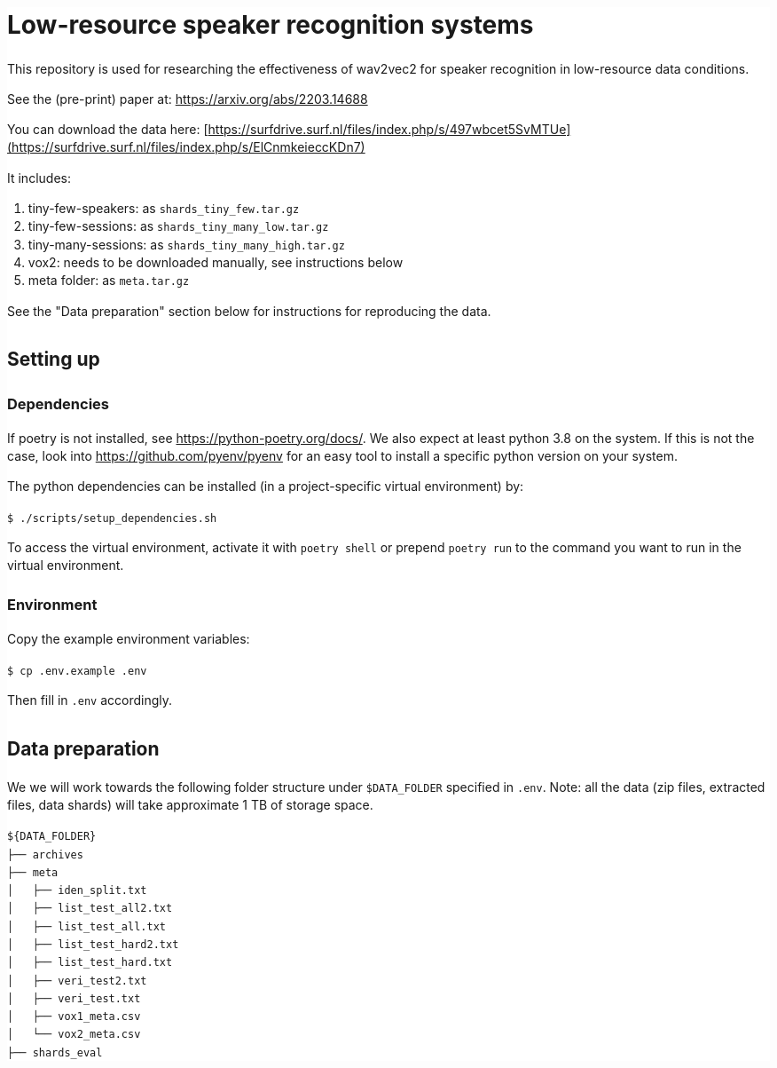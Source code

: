 # Low-resource speaker recognition systems

This repository is used for researching the effectiveness of wav2vec2 
for speaker recognition in low-resource data conditions. 

See the (pre-print) paper at: https://arxiv.org/abs/2203.14688

You can download the data here: [https://surfdrive.surf.nl/files/index.php/s/497wbcet5SvMTUe](https://surfdrive.surf.nl/files/index.php/s/ElCnmkeieccKDn7)

It includes:

1. tiny-few-speakers: as `shards_tiny_few.tar.gz`
2. tiny-few-sessions: as `shards_tiny_many_low.tar.gz`
3. tiny-many-sessions: as `shards_tiny_many_high.tar.gz`
4. vox2: needs to be downloaded manually, see instructions below
5. meta folder: as `meta.tar.gz`

See the "Data preparation" section below for instructions for reproducing the data.

## Setting up 

### Dependencies

If poetry is not installed, see https://python-poetry.org/docs/. We also
expect at least python 3.8 on the system. If this is not the case, look into
https://github.com/pyenv/pyenv for an easy tool to install a specific
python version on your system. 

The python dependencies can be installed (in a project-specific virtual environment) by:

```bash
$ ./scripts/setup_dependencies.sh
```

To access the virtual environment, activate it with `poetry shell` or prepend `poetry run` to the command you want to run in the virtual environment.

### Environment

Copy the example environment variables:

```bash
$ cp .env.example .env 
```

Then fill in `.env` accordingly. 

## Data preparation

We we will work towards the following folder structure under `$DATA_FOLDER` specified in `.env`. 
Note: all the data (zip files, extracted files, data shards) will take approximate 1 TB of storage space.

```
${DATA_FOLDER}
├── archives
├── meta
│   ├── iden_split.txt
│   ├── list_test_all2.txt
│   ├── list_test_all.txt
│   ├── list_test_hard2.txt
│   ├── list_test_hard.txt
│   ├── veri_test2.txt
│   ├── veri_test.txt
│   ├── vox1_meta.csv
│   └── vox2_meta.csv
├── shards_eval
```